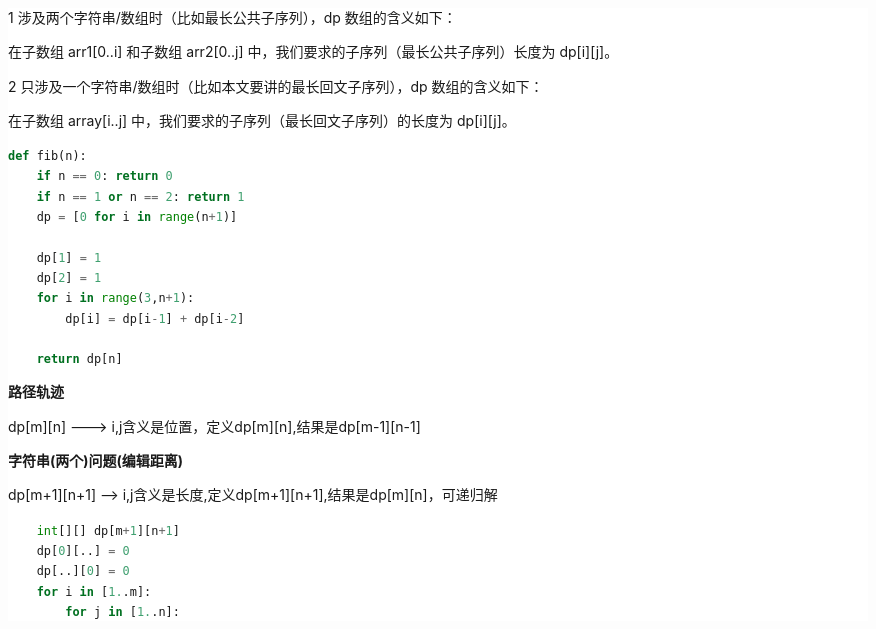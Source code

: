 1 涉及两个字符串/数组时（比如最长公共子序列），dp 数组的含义如下：

在子数组 arr1[0..i] 和子数组 arr2[0..j] 中，我们要求的子序列（最长公共子序列）长度为 dp[i][j]。

2 只涉及一个字符串/数组时（比如本文要讲的最长回文子序列），dp 数组的含义如下：

在子数组 array[i..j] 中，我们要求的子序列（最长回文子序列）的长度为 dp[i][j]。

```python
def fib(n):
    if n == 0: return 0
    if n == 1 or n == 2: return 1
    dp = [0 for i in range(n+1)]

    dp[1] = 1
    dp[2] = 1
    for i in range(3,n+1):
        dp[i] = dp[i-1] + dp[i-2] 
    
    return dp[n]
```

**路径轨迹**

dp[m][n] ---> i,j含义是位置，定义dp[m][n],结果是dp[m-1][n-1]

**字符串(两个)问题(编辑距离)**

 dp[m+1][n+1] --> i,j含义是长度,定义dp[m+1][n+1],结果是dp[m][n]，可递归解

```python
	int[][] dp[m+1][n+1]
	dp[0][..] = 0
	dp[..][0] = 0
	for i in [1..m]:
		for j in [1..n]:
```




